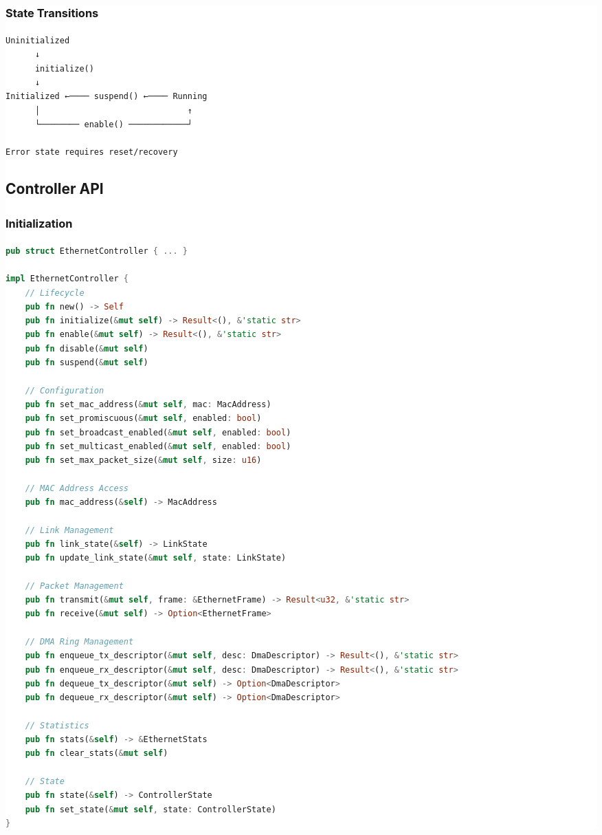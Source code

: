 ### State Transitions

```
Uninitialized
      ↓
      initialize()
      ↓
Initialized ←──── suspend() ←──── Running
      │                              ↑
      └──────── enable() ────────────┘

Error state requires reset/recovery
```

## Controller API

### Initialization

```rust
pub struct EthernetController { ... }

impl EthernetController {
    // Lifecycle
    pub fn new() -> Self
    pub fn initialize(&mut self) -> Result<(), &'static str>
    pub fn enable(&mut self) -> Result<(), &'static str>
    pub fn disable(&mut self)
    pub fn suspend(&mut self)

    // Configuration
    pub fn set_mac_address(&mut self, mac: MacAddress)
    pub fn set_promiscuous(&mut self, enabled: bool)
    pub fn set_broadcast_enabled(&mut self, enabled: bool)
    pub fn set_multicast_enabled(&mut self, enabled: bool)
    pub fn set_max_packet_size(&mut self, size: u16)

    // MAC Address Access
    pub fn mac_address(&self) -> MacAddress

    // Link Management
    pub fn link_state(&self) -> LinkState
    pub fn update_link_state(&mut self, state: LinkState)

    // Packet Management
    pub fn transmit(&mut self, frame: &EthernetFrame) -> Result<u32, &'static str>
    pub fn receive(&mut self) -> Option<EthernetFrame>

    // DMA Ring Management
    pub fn enqueue_tx_descriptor(&mut self, desc: DmaDescriptor) -> Result<(), &'static str>
    pub fn enqueue_rx_descriptor(&mut self, desc: DmaDescriptor) -> Result<(), &'static str>
    pub fn dequeue_tx_descriptor(&mut self) -> Option<DmaDescriptor>
    pub fn dequeue_rx_descriptor(&mut self) -> Option<DmaDescriptor>

    // Statistics
    pub fn stats(&self) -> &EthernetStats
    pub fn clear_stats(&mut self)

    // State
    pub fn state(&self) -> ControllerState
    pub fn set_state(&mut self, state: ControllerState)
}
```
